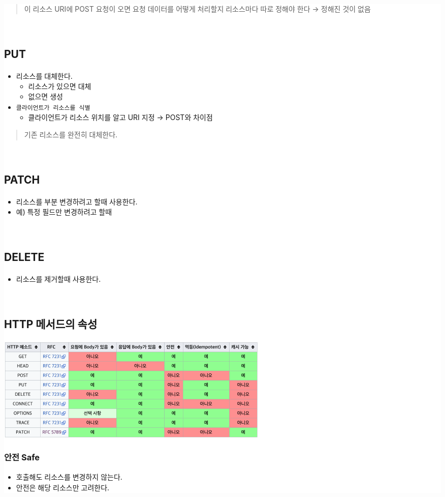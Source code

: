 > 이 리소스 URI에 POST 요청이 오면 요청 데이터를 어떻게 처리할지 리소스마다 따로 정해야 한다 → 정해진 것이 없음

<br>

## PUT

* 리소스를 대체한다.
  * 리소스가 있으면 대체
  * 없으면 생성
* `클라이언트가 리소스를 식별`
  * 클라이언트가 리소스 위치를 알고 URI 지정 → POST와 차이점

> 기존 리소스를 완전히 대체한다.

<br>

## PATCH

* 리소스를 부분 변경하려고 할때 사용한다.
* 예) 특정 필드만 변경하려고 할때

<br>

## DELETE

* 리소스를 제거할때 사용한다.

<br>

## HTTP 메서드의 속성

<img src="../image/HTTP/HTTP_method_properties.png" alt="HTTP 메서드 속성" width="500px"/>

### 안전 Safe

* 호출해도 리소스를 변경하지 않는다.
* 안전은 해당 리소스만 고려한다.
